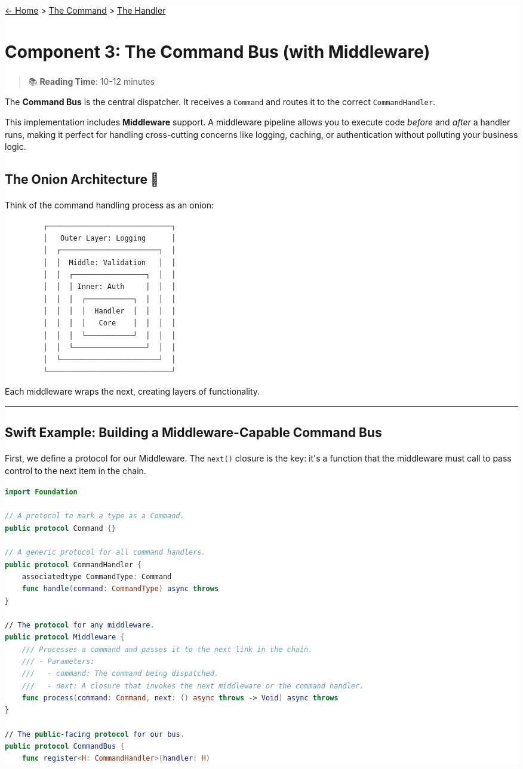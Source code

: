 [← Home](README.md) > [The Command](01-Commands.md) > [The Handler](02-CommandHandlers.md)

# Component 3: The Command Bus (with Middleware)

> 📚 **Reading Time**: 10-12 minutes

The **Command Bus** is the central dispatcher. It receives a `Command` and routes it to the correct `CommandHandler`.

This implementation includes **Middleware** support. A middleware pipeline allows you to execute code *before* and *after* a handler runs, making it perfect for handling cross-cutting concerns like logging, caching, or authentication without polluting your business logic.

## The Onion Architecture 🧅

Think of the command handling process as an onion:

```
         ┌─────────────────────────────┐
         │   Outer Layer: Logging      │
         │  ┌───────────────────────┐  │
         │  │  Middle: Validation   │  │
         │  │  ┌─────────────────┐  │  │
         │  │  │ Inner: Auth     │  │  │
         │  │  │  ┌───────────┐  │  │  │
         │  │  │  │  Handler  │  │  │  │
         │  │  │  │   Core    │  │  │  │
         │  │  │  └───────────┘  │  │  │
         │  │  └─────────────────┘  │  │
         │  └───────────────────────┘  │
         └─────────────────────────────┘
```

Each middleware wraps the next, creating layers of functionality.

---

## Swift Example: Building a Middleware-Capable Command Bus

First, we define a protocol for our Middleware. The `next()` closure is the key: it's a function that the middleware must call to pass control to the next item in the chain.

```swift
import Foundation

// A protocol to mark a type as a Command.
public protocol Command {}

// A generic protocol for all command handlers.
public protocol CommandHandler {
    associatedtype CommandType: Command
    func handle(command: CommandType) async throws
}

// The protocol for any middleware.
public protocol Middleware {
    /// Processes a command and passes it to the next link in the chain.
    /// - Parameters:
    ///   - command: The command being dispatched.
    ///   - next: A closure that invokes the next middleware or the command handler.
    func process(command: Command, next: () async throws -> Void) async throws
}

// The public-facing protocol for our bus.
public protocol CommandBus {
    func register<H: CommandHandler>(handler: H)
```